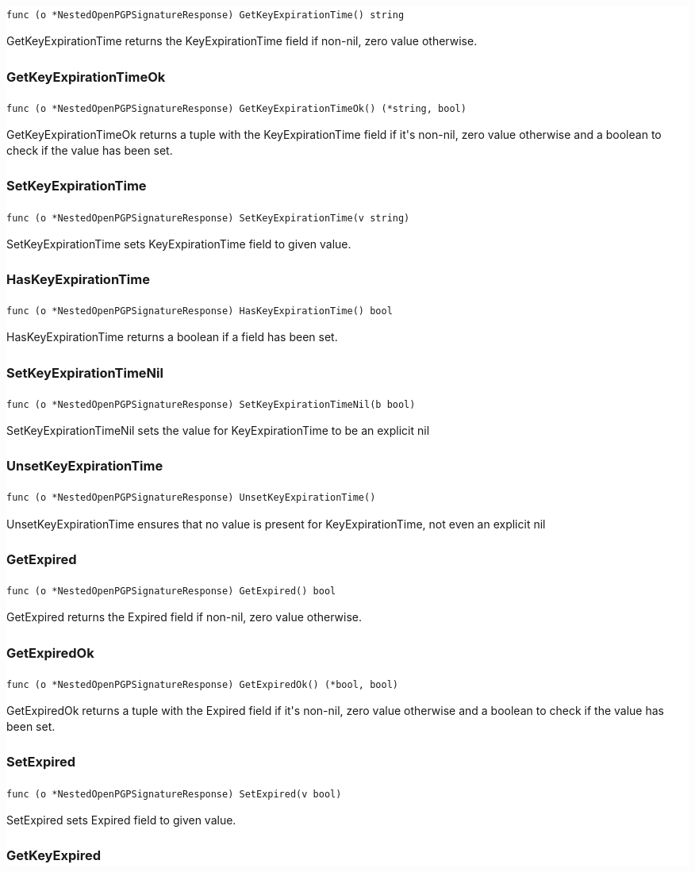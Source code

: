 `func (o *NestedOpenPGPSignatureResponse) GetKeyExpirationTime() string`

GetKeyExpirationTime returns the KeyExpirationTime field if non-nil, zero value otherwise.

### GetKeyExpirationTimeOk

`func (o *NestedOpenPGPSignatureResponse) GetKeyExpirationTimeOk() (*string, bool)`

GetKeyExpirationTimeOk returns a tuple with the KeyExpirationTime field if it's non-nil, zero value otherwise
and a boolean to check if the value has been set.

### SetKeyExpirationTime

`func (o *NestedOpenPGPSignatureResponse) SetKeyExpirationTime(v string)`

SetKeyExpirationTime sets KeyExpirationTime field to given value.

### HasKeyExpirationTime

`func (o *NestedOpenPGPSignatureResponse) HasKeyExpirationTime() bool`

HasKeyExpirationTime returns a boolean if a field has been set.

### SetKeyExpirationTimeNil

`func (o *NestedOpenPGPSignatureResponse) SetKeyExpirationTimeNil(b bool)`

 SetKeyExpirationTimeNil sets the value for KeyExpirationTime to be an explicit nil

### UnsetKeyExpirationTime
`func (o *NestedOpenPGPSignatureResponse) UnsetKeyExpirationTime()`

UnsetKeyExpirationTime ensures that no value is present for KeyExpirationTime, not even an explicit nil
### GetExpired

`func (o *NestedOpenPGPSignatureResponse) GetExpired() bool`

GetExpired returns the Expired field if non-nil, zero value otherwise.

### GetExpiredOk

`func (o *NestedOpenPGPSignatureResponse) GetExpiredOk() (*bool, bool)`

GetExpiredOk returns a tuple with the Expired field if it's non-nil, zero value otherwise
and a boolean to check if the value has been set.

### SetExpired

`func (o *NestedOpenPGPSignatureResponse) SetExpired(v bool)`

SetExpired sets Expired field to given value.


### GetKeyExpired
